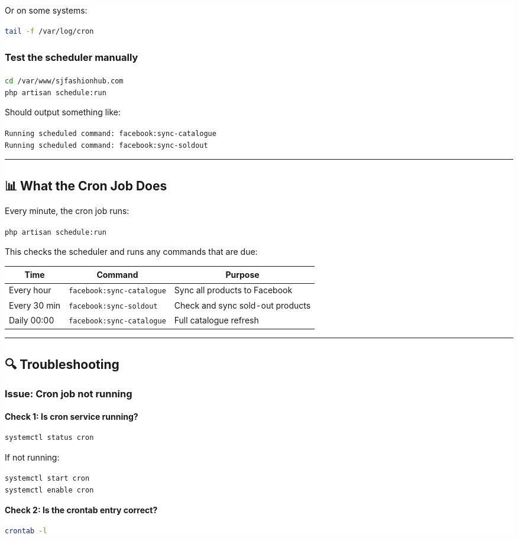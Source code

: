 Or on some systems:
```bash
tail -f /var/log/cron
```

### Test the scheduler manually
```bash
cd /var/www/sjfashionhub.com
php artisan schedule:run
```

Should output something like:
```
Running scheduled command: facebook:sync-catalogue
Running scheduled command: facebook:sync-soldout
```

---

## 📊 What the Cron Job Does

Every minute, the cron job runs:
```bash
php artisan schedule:run
```

This checks the scheduler and runs any commands that are due:

| Time | Command | Purpose |
|------|---------|---------|
| Every hour | `facebook:sync-catalogue` | Sync all products to Facebook |
| Every 30 min | `facebook:sync-soldout` | Check and sync sold-out products |
| Daily 00:00 | `facebook:sync-catalogue` | Full catalogue refresh |

---

## 🔍 Troubleshooting

### Issue: Cron job not running

**Check 1: Is cron service running?**
```bash
systemctl status cron
```

If not running:
```bash
systemctl start cron
systemctl enable cron
```

**Check 2: Is the crontab entry correct?**
```bash
crontab -l
```
